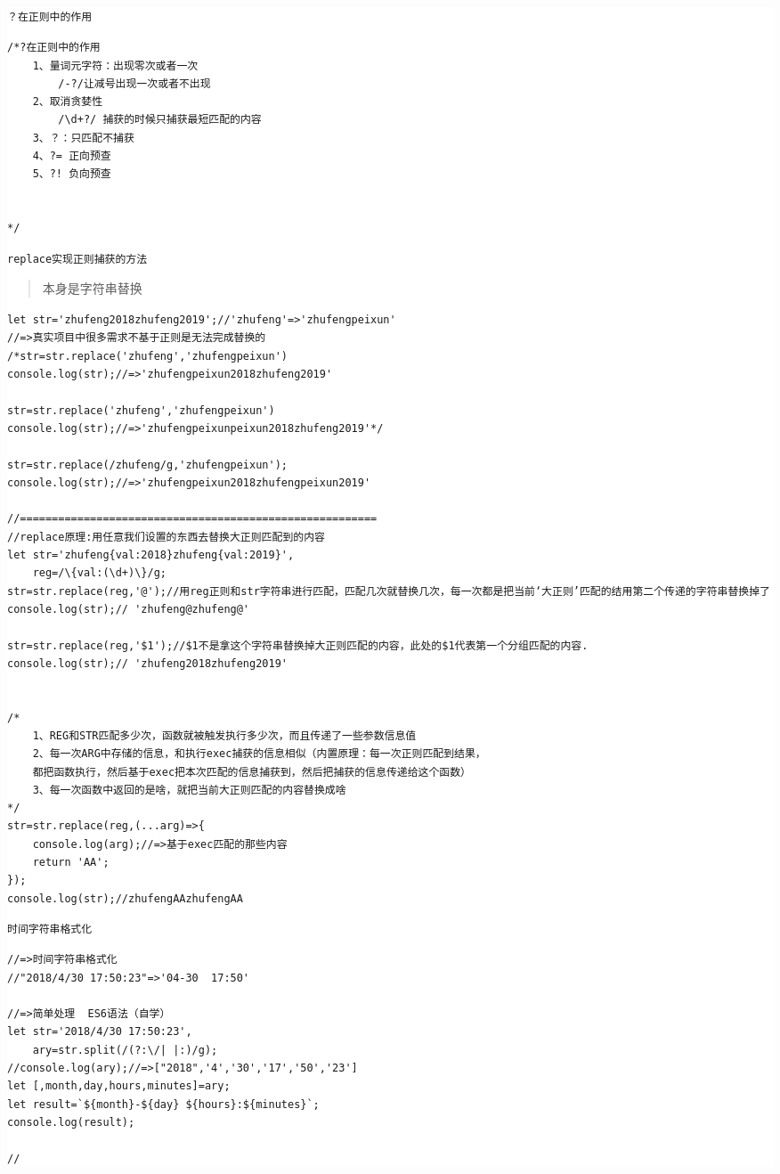 `？在正则中的作用`
```
/*?在正则中的作用
	1、量词元字符：出现零次或者一次
		/-?/让减号出现一次或者不出现
	2、取消贪婪性
		/\d+?/ 捕获的时候只捕获最短匹配的内容
	3、？：只匹配不捕获
	4、?= 正向预查
	5、?! 负向预查


*/
```
`replace实现正则捕获的方法`
> 本身是字符串替换
```
let str='zhufeng2018zhufeng2019';//'zhufeng'=>'zhufengpeixun'
//=>真实项目中很多需求不基于正则是无法完成替换的
/*str=str.replace('zhufeng','zhufengpeixun')
console.log(str);//=>'zhufengpeixun2018zhufeng2019'

str=str.replace('zhufeng','zhufengpeixun')
console.log(str);//=>'zhufengpeixunpeixun2018zhufeng2019'*/

str=str.replace(/zhufeng/g,'zhufengpeixun');
console.log(str);//=>'zhufengpeixun2018zhufengpeixun2019'

//========================================================
//replace原理:用任意我们设置的东西去替换大正则匹配到的内容
let str='zhufeng{val:2018}zhufeng{val:2019}',
	reg=/\{val:(\d+)\}/g;
str=str.replace(reg,'@');//用reg正则和str字符串进行匹配，匹配几次就替换几次，每一次都是把当前‘大正则’匹配的结用第二个传递的字符串替换掉了
console.log(str);// 'zhufeng@zhufeng@'

str=str.replace(reg,'$1');//$1不是拿这个字符串替换掉大正则匹配的内容，此处的$1代表第一个分组匹配的内容.
console.log(str);// 'zhufeng2018zhufeng2019'


/*
	1、REG和STR匹配多少次，函数就被触发执行多少次，而且传递了一些参数信息值
	2、每一次ARG中存储的信息，和执行exec捕获的信息相似（内置原理：每一次正则匹配到结果，
	都把函数执行，然后基于exec把本次匹配的信息捕获到，然后把捕获的信息传递给这个函数）
	3、每一次函数中返回的是啥，就把当前大正则匹配的内容替换成啥
*/
str=str.replace(reg,(...arg)=>{
	console.log(arg);//=>基于exec匹配的那些内容
	return 'AA';
});
console.log(str);//zhufengAAzhufengAA
```
`时间字符串格式化`
```
//=>时间字符串格式化
//"2018/4/30 17:50:23"=>'04-30  17:50'

//=>简单处理  ES6语法（自学）
let str='2018/4/30 17:50:23',
	ary=str.split(/(?:\/| |:)/g);
//console.log(ary);//=>["2018",'4','30','17','50','23']
let [,month,day,hours,minutes]=ary;
let result=`${month}-${day} ${hours}:${minutes}`;
console.log(result);

//
```